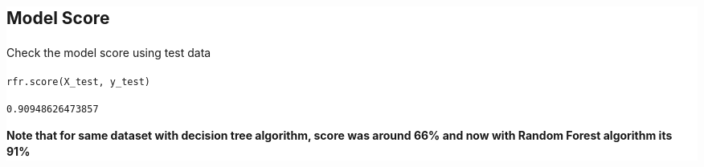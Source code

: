 

## Model Score
Check the model score using test data


```python
rfr.score(X_test, y_test)
```




    0.90948626473857



**Note that for same dataset with decision tree algorithm, score was around 66% and now with Random Forest algorithm its 91%**
